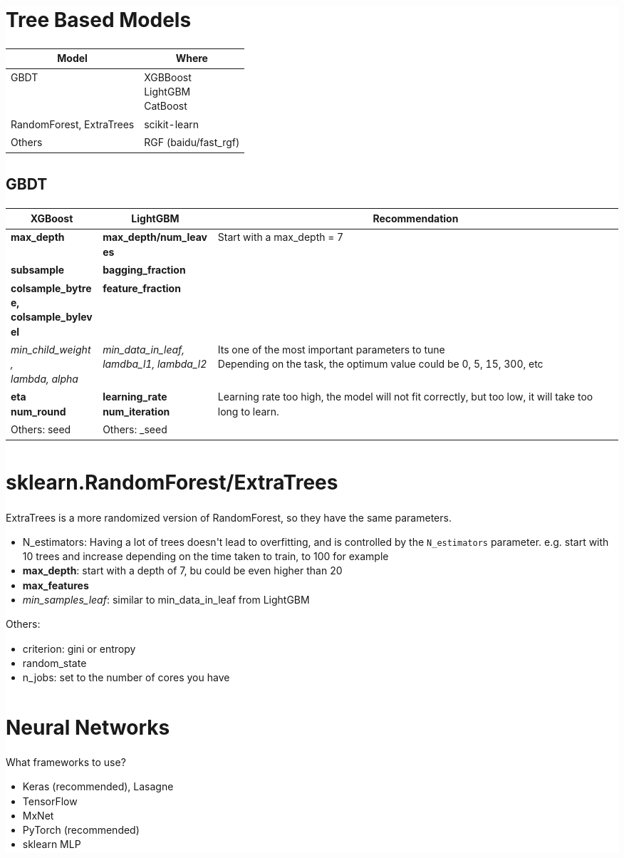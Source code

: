 # Tree Based Models

| Model                    | Where                            |
|--------------------------|----------------------------------|
| GBDT                     | XGBBoost<br>LightGBM<br>CatBoost |
| RandomForest, ExtraTrees | scikit-learn                     |
| Others                   | RGF (baidu/fast_rgf)             |

## GBDT

| XGBoost                                    | LightGBM                                    | Recommendation                                                                                                           |
|--------------------------------------------|---------------------------------------------|--------------------------------------------------------------------------------------------------------------------------|
| **max_depth**                              | **max_depth/num_leaves**                    | Start with a max_depth = 7                                                                                               |
| **subsample**                              | **bagging_fraction**                        |                                                                                                                          |
| **colsample_bytree,<br>colsample_bylevel** | **feature_fraction**                        |                                                                                                                          |
| *min_child_weight,<br>lambda, alpha*       | *min_data_in_leaf,<br>lamdba_l1, lambda_l2* | Its one of the most important parameters to tune<br>Depending on the task, the optimum value could be 0, 5, 15, 300, etc |
| **eta<br>num_round**                       | **learning_rate<br>num_iteration**          | Learning rate too high, the model will not fit correctly, but too low, it will take too long to learn.                   |
| Others: seed                               | Others: _seed                               |                                                                                                                          |

# sklearn.RandomForest/ExtraTrees

ExtraTrees is a more randomized version of RandomForest, so they have the same parameters.

- N_estimators:
    Having a lot of trees doesn't lead to overfitting, and is controlled by the `N_estimators` parameter.
    e.g. start with 10 trees and increase depending on the time taken to train, to 100 for example
- **max_depth**: start with a depth of 7, bu could be even higher than 20
- **max_features**
- *min_samples_leaf*: similar to min_data_in_leaf from LightGBM

Others:
- criterion: gini or entropy
- random_state
- n_jobs: set to the number of cores you have

# Neural Networks

What frameworks to use?
- Keras (recommended), Lasagne
- TensorFlow
- MxNet
- PyTorch (recommended)
- sklearn MLP
